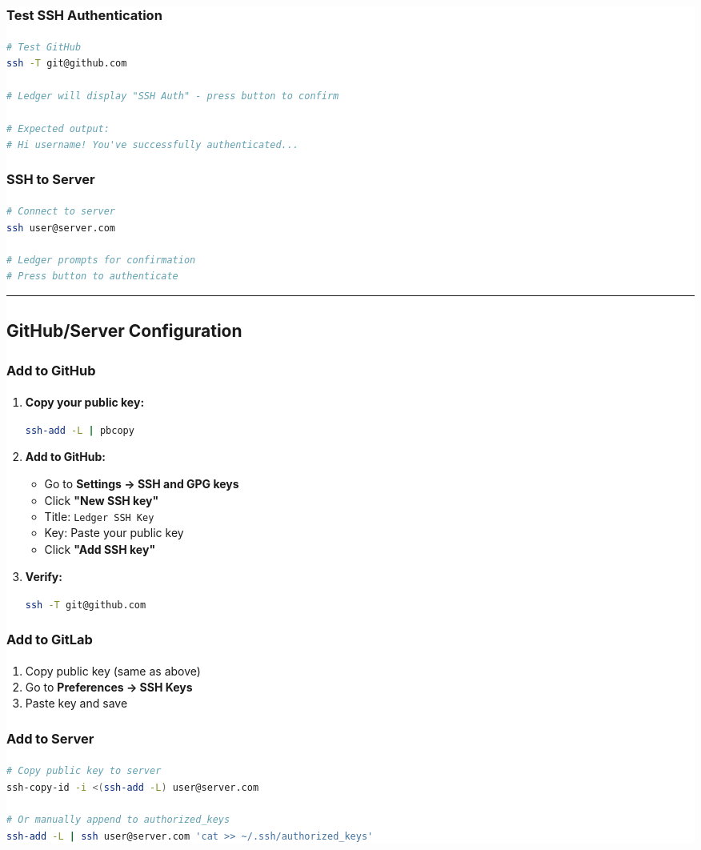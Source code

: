 ### Test SSH Authentication

```bash
# Test GitHub
ssh -T git@github.com

# Ledger will display "SSH Auth" - press button to confirm

# Expected output:
# Hi username! You've successfully authenticated...
```

### SSH to Server

```bash
# Connect to server
ssh user@server.com

# Ledger prompts for confirmation
# Press button to authenticate
```

---

## GitHub/Server Configuration

### Add to GitHub

1. **Copy your public key:**
   ```bash
   ssh-add -L | pbcopy
   ```

2. **Add to GitHub:**
   - Go to **Settings → SSH and GPG keys**
   - Click **"New SSH key"**
   - Title: `Ledger SSH Key`
   - Key: Paste your public key
   - Click **"Add SSH key"**

3. **Verify:**
   ```bash
   ssh -T git@github.com
   ```

### Add to GitLab

1. Copy public key (same as above)
2. Go to **Preferences → SSH Keys**
3. Paste key and save

### Add to Server

```bash
# Copy public key to server
ssh-copy-id -i <(ssh-add -L) user@server.com

# Or manually append to authorized_keys
ssh-add -L | ssh user@server.com 'cat >> ~/.ssh/authorized_keys'
```
